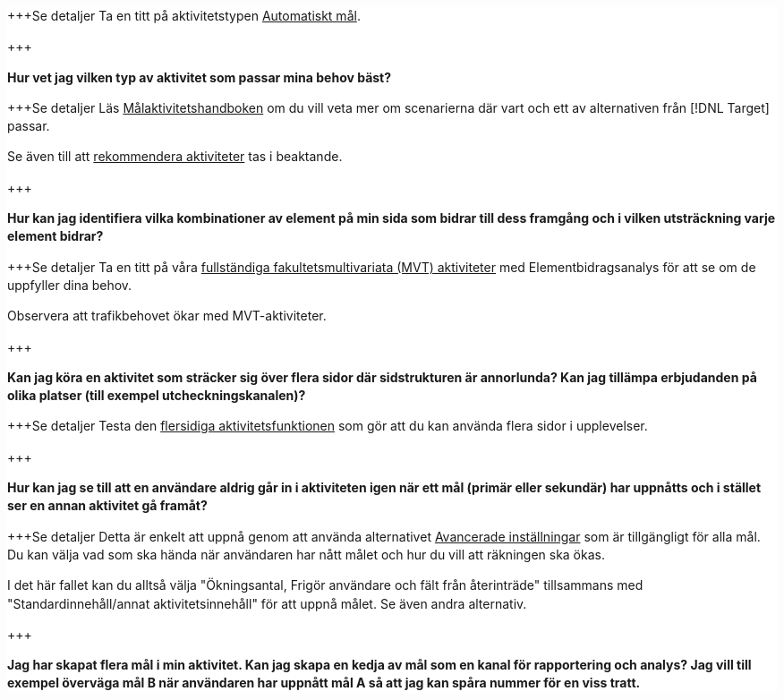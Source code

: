 +++Se detaljer
Ta en titt på aktivitetstypen [Automatiskt mål](/help/main/c-activities/auto-target/auto-target-to-optimize.md).

+++

**Hur vet jag vilken typ av aktivitet som passar mina behov bäst?**

+++Se detaljer
Läs [Målaktivitetshandboken](/help/main/c-activities/target-activities-guide.md#concept_D974B0918EB74B3B8CB07ACD32BF37A1) om du vill veta mer om scenarierna där vart och ett av alternativen från [!DNL Target] passar.

Se även till att [rekommendera aktiviteter](/help/main/c-recommendations/recommendations.md#concept_7556C8A4543942F2A77B13A29339C0C0) tas i beaktande.

+++

**Hur kan jag identifiera vilka kombinationer av element på min sida som bidrar till dess framgång och i vilken utsträckning varje element bidrar?**

+++Se detaljer
Ta en titt på våra [fullständiga fakultetsmultivariata (MVT) aktiviteter](/help/main/c-activities/c-multivariate-testing/multivariate-testing.md#concept_628695CDC71B449B8DCC2F5654C11499) med Elementbidragsanalys för att se om de uppfyller dina behov.

Observera att trafikbehovet ökar med MVT-aktiviteter.

+++

**Kan jag köra en aktivitet som sträcker sig över flera sidor där sidstrukturen är annorlunda? Kan jag tillämpa erbjudanden på olika platser (till exempel utcheckningskanalen)?**

+++Se detaljer
Testa den [flersidiga aktivitetsfunktionen](/help/main/c-experiences/c-visual-experience-composer/multipage-activity.md#concept_277E096063E14813AC5D8EDFA1D2ED48) som gör att du kan använda flera sidor i upplevelser.

+++

**Hur kan jag se till att en användare aldrig går in i aktiviteten igen när ett mål (primär eller sekundär) har uppnåtts och i stället ser en annan aktivitet gå framåt?**

+++Se detaljer
Detta är enkelt att uppnå genom att använda alternativet [Avancerade inställningar](/help/main/c-activities/t-test-ab/t-test-create-ab/ab-goals-and-settings.md#section_E2FE441AFB324E498793ABB025ED9974) som är tillgängligt för alla mål. Du kan välja vad som ska hända när användaren har nått målet och hur du vill att räkningen ska ökas.

I det här fallet kan du alltså välja &quot;Ökningsantal, Frigör användare och fält från återinträde&quot; tillsammans med &quot;Standardinnehåll/annat aktivitetsinnehåll&quot; för att uppnå målet. Se även andra alternativ.

+++

**Jag har skapat flera mål i min aktivitet. Kan jag skapa en kedja av mål som en kanal för rapportering och analys? Jag vill till exempel överväga mål B när användaren har uppnått mål A så att jag kan spåra nummer för en viss tratt.**
